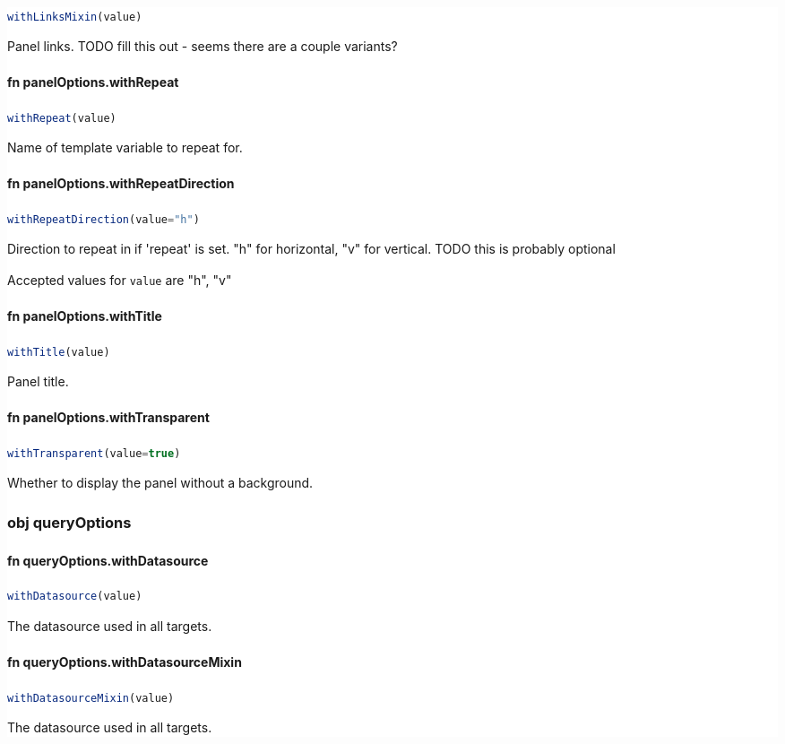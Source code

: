 ```ts
withLinksMixin(value)
```

Panel links.
TODO fill this out - seems there are a couple variants?

#### fn panelOptions.withRepeat

```ts
withRepeat(value)
```

Name of template variable to repeat for.

#### fn panelOptions.withRepeatDirection

```ts
withRepeatDirection(value="h")
```

Direction to repeat in if 'repeat' is set.
"h" for horizontal, "v" for vertical.
TODO this is probably optional

Accepted values for `value` are "h", "v"

#### fn panelOptions.withTitle

```ts
withTitle(value)
```

Panel title.

#### fn panelOptions.withTransparent

```ts
withTransparent(value=true)
```

Whether to display the panel without a background.

### obj queryOptions


#### fn queryOptions.withDatasource

```ts
withDatasource(value)
```

The datasource used in all targets.

#### fn queryOptions.withDatasourceMixin

```ts
withDatasourceMixin(value)
```

The datasource used in all targets.
